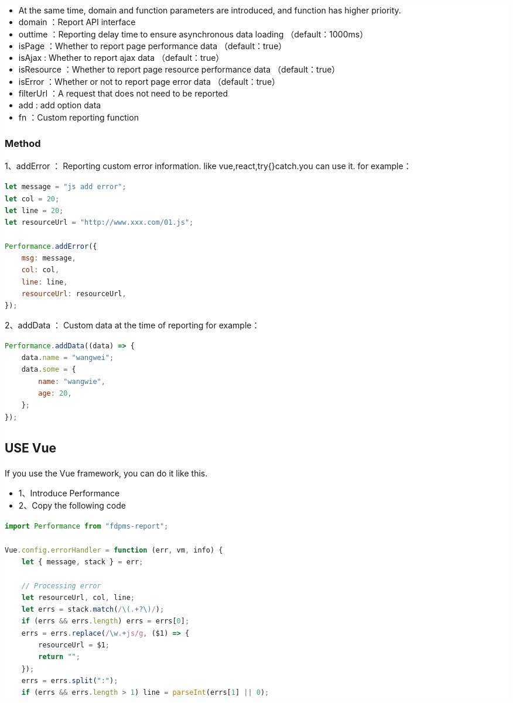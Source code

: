 -   At the same time, domain and function parameters are introduced, and function has higher priority.
-   domain ：Report API interface
-   outtime ：Reporting delay time to ensure asynchronous data loading （default：1000ms）
-   isPage ：Whether to report page performance data （default：true）
-   isAjax : Whether to report ajax data （default：true）
-   isResource ：Whether to report page resource performance data （default：true）
-   isError ：Whether or not to report page error data （default：true）
-   filterUrl ：A request that does not need to be reported
-   add : add option data
-   fn ：Custom reporting function

### Method

1、addError ： Reporting custom error information. like vue,react,try{}catch.you can use it.
for example：

```js
let message = "js add error";
let col = 20;
let line = 20;
let resourceUrl = "http://www.xxx.com/01.js";

Performance.addError({
    msg: message,
    col: col,
    line: line,
    resourceUrl: resourceUrl,
});
```

2、addData ： Custom data at the time of reporting
for example：

```js
Performance.addData((data) => {
    data.name = "wangwei";
    data.some = {
        name: "wangwie",
        age: 20,
    };
});
```

## USE Vue

If you use the Vue framework, you can do it like this.

-   1、Introduce Performance
-   2、Copy the following code

```js
import Performance from "fdpms-report";

Vue.config.errorHandler = function (err, vm, info) {
    let { message, stack } = err;

    // Processing error
    let resourceUrl, col, line;
    let errs = stack.match(/\(.+?\)/);
    if (errs && errs.length) errs = errs[0];
    errs = errs.replace(/\w.+js/g, ($1) => {
        resourceUrl = $1;
        return "";
    });
    errs = errs.split(":");
    if (errs && errs.length > 1) line = parseInt(errs[1] || 0);
```